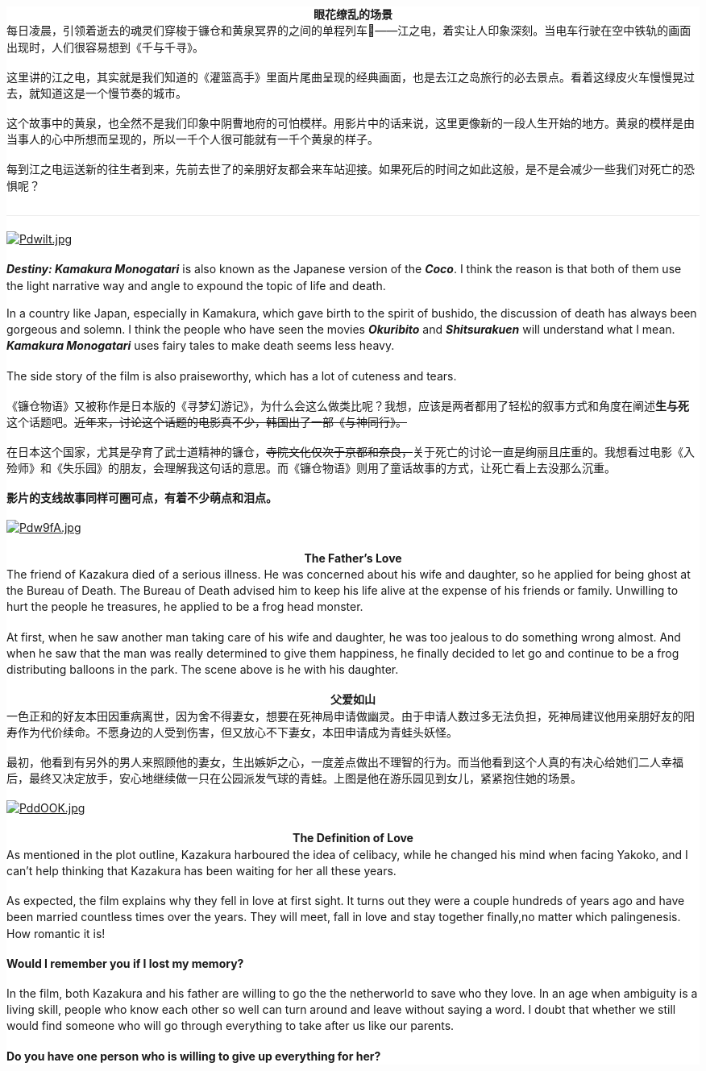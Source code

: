 <center><strong>眼花缭乱的场景</strong></center></h4>
<p style="margin: 0px 0px 1.2em !important;">每日凌晨，引领着逝去的魂灵们穿梭于镰仓和黄泉冥界的之间的单程列车🚄——江之电，着实让人印象深刻。当电车行驶在空中铁轨的画面出现时，人们很容易想到《千与千寻》。</p>
<p style="margin: 0px 0px 1.2em !important;">这里讲的江之电，其实就是我们知道的《灌篮高手》里面片尾曲呈现的经典画面，也是去江之岛旅行的必去景点。看着这绿皮火车慢慢晃过去，就知道这是一个慢节奏的城市。</p>
<p style="margin: 0px 0px 1.2em !important;">这个故事中的黄泉，也全然不是我们印象中阴曹地府的可怕模样。用影片中的话来说，这里更像新的一段人生开始的地方。黄泉的模样是由当事人的心中所想而呈现的，所以一千个人很可能就有一千个黄泉的样子。</p>
<p class="p1">每到江之电运送新的往生者到来，先前去世了的亲朋好友都会来车站迎接。如果死后的时间之如此这般，是不是会减少一些我们对死亡的恐惧呢？</p>

<h2 id="-" style="margin: 1.3em 0px 1em; padding: 0px; font-weight: bold; font-size: 1.4em; border-bottom: 1px solid #eeeeee;"></h2>
<p style="margin: 0px 0px 1.2em !important;"><a href="https://imgchr.com/i/Pdwilt"><img src="https://s1.ax1x.com/2018/07/30/Pdwilt.jpg" alt="Pdwilt.jpg" /><br/></a>
<p><strong><em>Destiny: Kamakura Monogatari</em></strong> is also known as the Japanese version of the <strong><em>Coco</em></strong>. I think the reason is that both of them use the light narrative way and angle to expound the topic of life and death.</p>
<p style="margin: 0px 0px 1.2em !important;">In a country like Japan, especially in Kamakura, which gave birth to the spirit of bushido, the discussion of death has always been gorgeous and solemn. I think the people who have seen the movies <strong><em>Okuribito</em></strong> and <strong><em>Shitsurakuen</em></strong> will understand what I mean. <strong><em>Kamakura Monogatari</em></strong> uses fairy tales to make death seems less heavy.</p>
<p style="margin: 0px 0px 1.2em !important;">The side story of the film is also praiseworthy, which has a lot of cuteness and tears.</p>
<p style="margin: 0px 0px 1.2em !important;">《镰仓物语》又被称作是日本版的《寻梦幻游记》，为什么会这么做类比呢？我想，应该是两者都用了轻松的叙事方式和角度在阐述<strong>生与死</strong>这个话题吧。<del>近年来，讨论这个话题的电影真不少，韩国出了一部《与神同行》。</del></p>
<p style="margin: 0px 0px 1.2em !important;">在日本这个国家，尤其是孕育了武士道精神的镰仓，<del>寺院文化仅次于京都和奈良，</del>关于死亡的讨论一直是绚丽且庄重的。我想看过电影《入殓师》和《失乐园》的朋友，会理解我这句话的意思。而《镰仓物语》则用了童话故事的方式，让死亡看上去没那么沉重。</p>
<p style="margin: 0px 0px 1.2em !important;"><strong>影片的支线故事同样可圈可点，有着不少萌点和泪点。</strong></p>
<p style="margin: 0px 0px 1.2em !important;"><a href="https://imgchr.com/i/Pdw9fA"><img src="https://s1.ax1x.com/2018/07/30/Pdw9fA.jpg" alt="Pdw9fA.jpg" /><br/></a></p>

<center><strong>The Father’s Love</strong></center></h4>
<p style="margin: 0px 0px 1.2em !important;">The friend of Kazakura died of a serious illness. He was concerned about his wife and daughter, so he applied for being ghost at the Bureau of Death. The Bureau of Death advised him to keep his life alive at the expense of his friends or family. Unwilling to hurt the people he treasures, he applied to be a frog head monster.</p>
<p style="margin: 0px 0px 1.2em !important;">At first, when he saw another man taking care of his wife and daughter, he was too jealous to do something wrong almost. And when he saw that the man was really determined to give them happiness, he finally decided to let go and continue to be a frog distributing balloons in the park. The scene above is he with his daughter.</p>

<center><strong>父爱如山</strong></center></h4>
<p style="margin: 0px 0px 1.2em !important;">一色正和的好友本田因重病离世，因为舍不得妻女，想要在死神局申请做幽灵。由于申请人数过多无法负担，死神局建议他用亲朋好友的阳寿作为代价续命。不愿身边的人受到伤害，但又放心不下妻女，本田申请成为青蛙头妖怪。</p>
<p style="margin: 0px 0px 1.2em !important;">最初，他看到有另外的男人来照顾他的妻女，生出嫉妒之心，一度差点做出不理智的行为。而当他看到这个人真的有决心给她们二人幸福后，最终又决定放手，安心地继续做一只在公园派发气球的青蛙。上图是他在游乐园见到女儿，紧紧抱住她的场景。</p>
<p style="margin: 0px 0px 1.2em !important;"><a href="https://imgchr.com/i/PddOOK"><img src="https://s1.ax1x.com/2018/07/30/PddOOK.jpg" alt="PddOOK.jpg" /><br/></a></p>

<center><strong>The Definition of Love</strong></center></h4>
<p style="margin: 0px 0px 1.2em !important;">As mentioned in the plot outline, Kazakura harboured the idea of celibacy, while he changed his mind when facing Yakoko, and I can’t help thinking that Kazakura has been waiting for her all these years.</p>
<p style="margin: 0px 0px 1.2em !important;">As expected, the film explains why they fell in love at first sight. It turns out they were a couple hundreds of years ago and have been married countless times over the years. They will meet, fall in love and stay together finally,no matter which palingenesis. How romantic it is!</p>
<p style="margin: 0px 0px 1.2em !important;"><strong>Would I remember you if I lost my memory?</strong></p>
<p style="margin: 0px 0px 1.2em !important;">In the film, both Kazakura and his father are willing to go the the netherworld to save who they love. In an age when ambiguity is a living skill, people who know each other so well can turn around and leave without saying a word. I doubt that whether we still would find someone who will go through everything to take after us like our parents.</p>
<p style="margin: 0px 0px 1.2em !important;"><strong>Do you have one person who is willing to give up everything for her?</strong></p>
